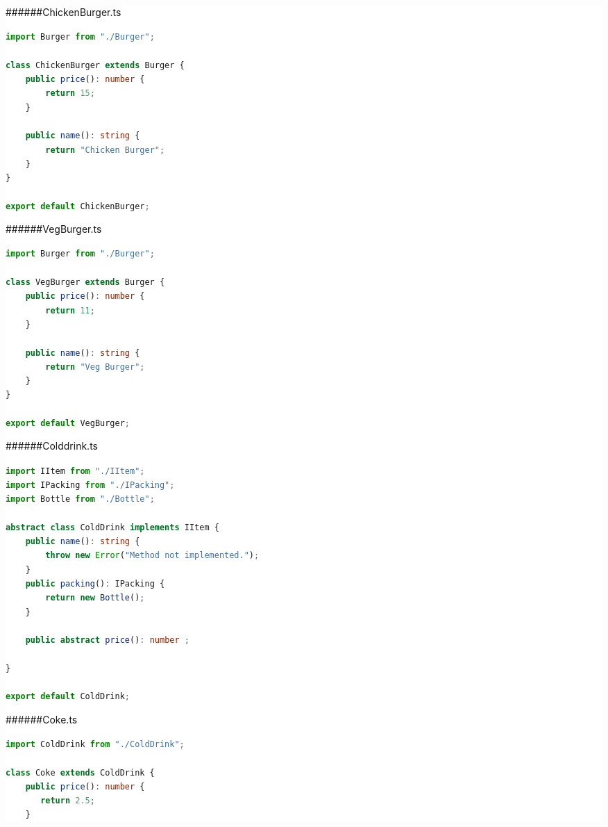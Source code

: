 ######ChickenBurger.ts
```typescript
import Burger from "./Burger";

class ChickenBurger extends Burger {
    public price(): number {
        return 15;
    }

    public name(): string {
        return "Chicken Burger";
    }
}

export default ChickenBurger;

```

######VegBurger.ts
```typescript
import Burger from "./Burger";

class VegBurger extends Burger {
    public price(): number {
        return 11;
    }

    public name(): string {
        return "Veg Burger";
    }
}

export default VegBurger;

```
######Colddrink.ts
```typescript
import IItem from "./IItem";
import IPacking from "./IPacking";
import Bottle from "./Bottle";

abstract class ColdDrink implements IItem {
    public name(): string {
        throw new Error("Method not implemented.");
    }
    public packing(): IPacking {
        return new Bottle();
    }

    public abstract price(): number ;

}

export default ColdDrink;

```
######Coke.ts
```typescript
import ColdDrink from "./ColdDrink";

class Coke extends ColdDrink {
    public price(): number {
       return 2.5;
    }

```